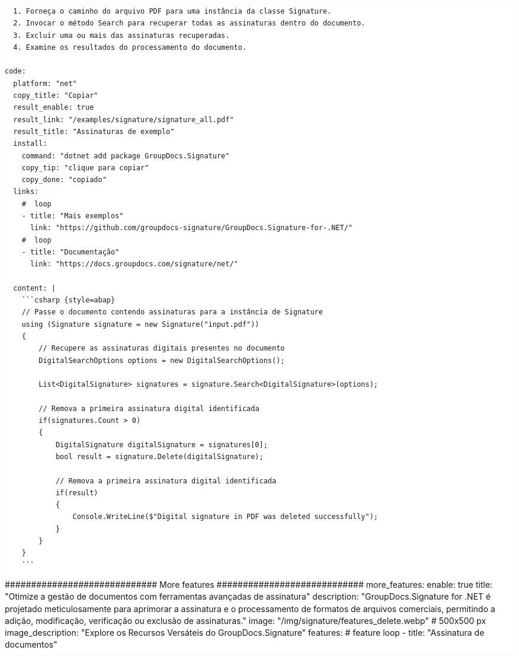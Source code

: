       1. Forneça o caminho do arquivo PDF para uma instância da classe Signature.
      2. Invocar o método Search para recuperar todas as assinaturas dentro do documento.
      3. Excluir uma ou mais das assinaturas recuperadas.
      4. Examine os resultados do processamento do documento.
   
    code:
      platform: "net"
      copy_title: "Copiar"
      result_enable: true
      result_link: "/examples/signature/signature_all.pdf"
      result_title: "Assinaturas de exemplo"
      install:
        command: "dotnet add package GroupDocs.Signature"
        copy_tip: "clique para copiar"
        copy_done: "copiado"
      links:
        #  loop
        - title: "Mais exemplos"
          link: "https://github.com/groupdocs-signature/GroupDocs.Signature-for-.NET/"
        #  loop
        - title: "Documentação"
          link: "https://docs.groupdocs.com/signature/net/"
          
      content: |
        ```csharp {style=abap}
        // Passe o documento contendo assinaturas para a instância de Signature
        using (Signature signature = new Signature("input.pdf"))
        {
            // Recupere as assinaturas digitais presentes no documento
            DigitalSearchOptions options = new DigitalSearchOptions();

            List<DigitalSignature> signatures = signature.Search<DigitalSignature>(options);

            // Remova a primeira assinatura digital identificada
            if(signatures.Count > 0)
            {
                DigitalSignature digitalSignature = signatures[0];
                bool result = signature.Delete(digitalSignature);

                // Remova a primeira assinatura digital identificada
                if(result)
                {
                    Console.WriteLine($"Digital signature in PDF was deleted successfully");
                }
            }
        }
        ```            

############################# More features ############################
more_features:
  enable: true
  title: "Otimize a gestão de documentos com ferramentas avançadas de assinatura"
  description: "GroupDocs.Signature for .NET é projetado meticulosamente para aprimorar a assinatura e o processamento de formatos de arquivos comerciais, permitindo a adição, modificação, verificação ou exclusão de assinaturas."
  image: "/img/signature/features_delete.webp" # 500x500 px
  image_description: "Explore os Recursos Versáteis do GroupDocs.Signature"
  features:
    # feature loop
    - title: "Assinatura de documentos"